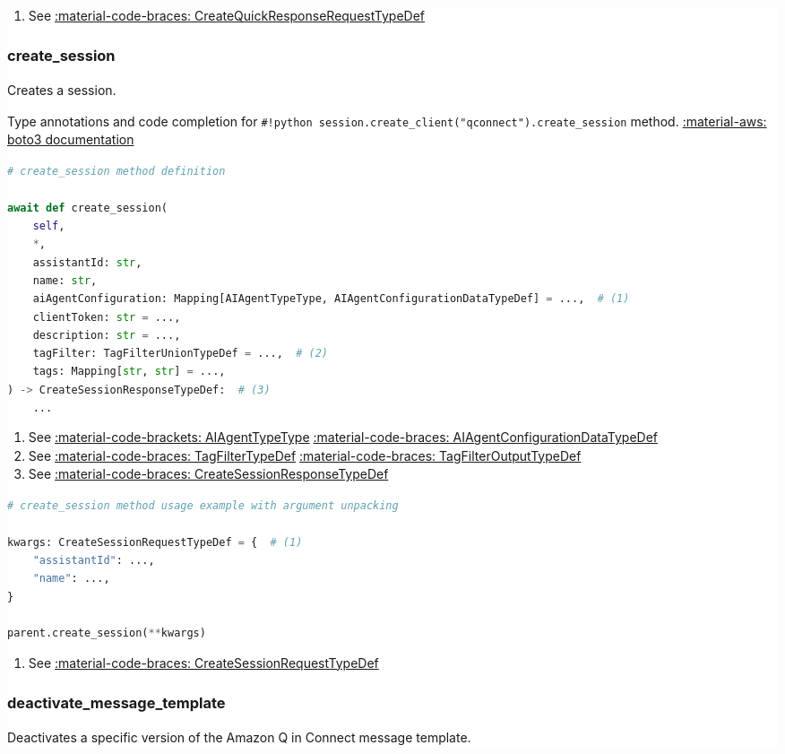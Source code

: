 1. See [:material-code-braces: CreateQuickResponseRequestTypeDef](./type_defs.md#createquickresponserequesttypedef) 

### create\_session

Creates a session.

Type annotations and code completion for `#!python session.create_client("qconnect").create_session` method.
[:material-aws: boto3 documentation](https://boto3.amazonaws.com/v1/documentation/api/latest/reference/services/qconnect/client/create_session.html)

```python
# create_session method definition

await def create_session(
    self,
    *,
    assistantId: str,
    name: str,
    aiAgentConfiguration: Mapping[AIAgentTypeType, AIAgentConfigurationDataTypeDef] = ...,  # (1)
    clientToken: str = ...,
    description: str = ...,
    tagFilter: TagFilterUnionTypeDef = ...,  # (2)
    tags: Mapping[str, str] = ...,
) -> CreateSessionResponseTypeDef:  # (3)
    ...
```

1. See [:material-code-brackets: AIAgentTypeType](./literals.md#aiagenttypetype) [:material-code-braces: AIAgentConfigurationDataTypeDef](./type_defs.md#aiagentconfigurationdatatypedef) 
2. See [:material-code-braces: TagFilterTypeDef](./type_defs.md#tagfiltertypedef) [:material-code-braces: TagFilterOutputTypeDef](./type_defs.md#tagfilteroutputtypedef) 
3. See [:material-code-braces: CreateSessionResponseTypeDef](./type_defs.md#createsessionresponsetypedef) 


```python
# create_session method usage example with argument unpacking

kwargs: CreateSessionRequestTypeDef = {  # (1)
    "assistantId": ...,
    "name": ...,
}

parent.create_session(**kwargs)
```

1. See [:material-code-braces: CreateSessionRequestTypeDef](./type_defs.md#createsessionrequesttypedef) 

### deactivate\_message\_template

Deactivates a specific version of the Amazon Q in Connect message template.
